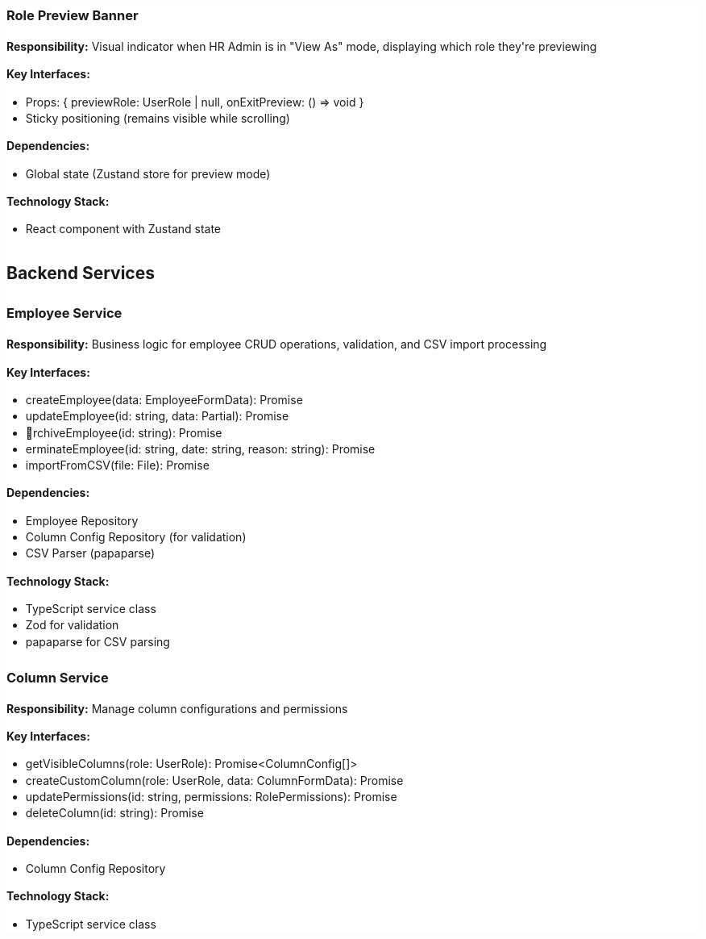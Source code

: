 ### Role Preview Banner

**Responsibility:** Visual indicator when HR Admin is in "View As" mode, displaying which role they're previewing

**Key Interfaces:**
- Props: { previewRole: UserRole | null, onExitPreview: () => void }
- Sticky positioning (remains visible while scrolling)

**Dependencies:**
- Global state (Zustand store for preview mode)

**Technology Stack:**
- React component with Zustand state

## Backend Services

### Employee Service

**Responsibility:** Business logic for employee CRUD operations, validation, and CSV import processing

**Key Interfaces:**
- createEmployee(data: EmployeeFormData): Promise<Employee>
- updateEmployee(id: string, data: Partial<Employee>): Promise<Employee>
- rchiveEmployee(id: string): Promise<void>
- 	erminateEmployee(id: string, date: string, reason: string): Promise<void>
- importFromCSV(file: File): Promise<ImportResult>

**Dependencies:**
- Employee Repository
- Column Config Repository (for validation)
- CSV Parser (papaparse)

**Technology Stack:**
- TypeScript service class
- Zod for validation
- papaparse for CSV parsing

### Column Service

**Responsibility:** Manage column configurations and permissions

**Key Interfaces:**
- getVisibleColumns(role: UserRole): Promise<ColumnConfig[]>
- createCustomColumn(role: UserRole, data: ColumnFormData): Promise<ColumnConfig>
- updatePermissions(id: string, permissions: RolePermissions): Promise<void>
- deleteColumn(id: string): Promise<void>

**Dependencies:**
- Column Config Repository

**Technology Stack:**
- TypeScript service class
